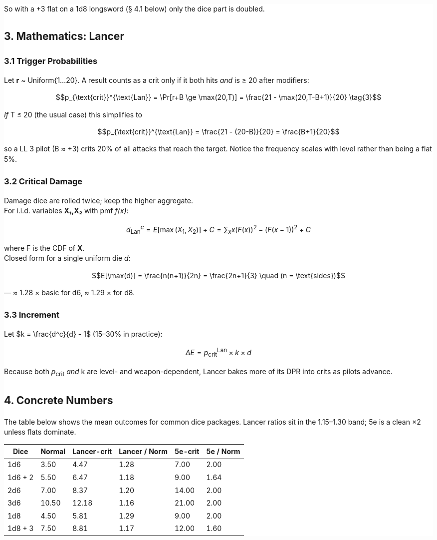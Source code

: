 So with a +3 flat on a 1d8 longsword (§ 4.1 below) only the dice part is doubled.

## 3. Mathematics: Lancer

### 3.1 Trigger Probabilities

Let **r** ~ Uniform{1…20}. A result counts as a crit only if it both hits *and* is ≥ 20 after modifiers:

$$p_{\text{crit}}^{\text{Lan}} = \Pr[r+B \ge \max(20,T)] = \frac{21 - \max(20,T-B+1)}{20} \tag{3}$$

*If* T ≤ 20 (the usual case) this simplifies to

$$p_{\text{crit}}^{\text{Lan}} = \frac{21 - (20-B)}{20} = \frac{B+1}{20}$$

so a LL 3 pilot (B ≈ +3) crits 20% of all attacks that reach the target. Notice the frequency scales with level rather than being a flat 5%.

### 3.2 Critical Damage

Damage dice are rolled twice; keep the higher aggregate.  
For i.i.d. variables **X₁,X₂** with pmf *f(x)*:

$$d_{\text{Lan}}^c = E[\max(X_1,X_2)] + C = \sum_x x(F(x))^2 - (F(x-1))^2 + C \tag{4}$$

where F is the CDF of **X**.  
Closed form for a single uniform die *d*:

$$E[\max(d)] = \frac{n(n+1)}{2n} = \frac{2n+1}{3} \quad (n = \text{sides})$$

— ≈ 1.28 × basic for d6, ≈ 1.29 × for d8.

### 3.3 Increment

Let $k = \frac{d^c}{d} - 1$ (15–30% in practice):

$$\Delta E = p_{\text{crit}}^{\text{Lan}} \times k \times d$$

Because both $p_{\text{crit}}$ *and* k are level- and weapon-dependent, Lancer bakes more of its DPR into crits as pilots advance.

## 4. Concrete Numbers

The table below shows the mean outcomes for common dice packages. Lancer ratios sit in the 1.15–1.30 band; 5e is a clean ×2 unless flats dominate.

| Dice | Normal | Lancer-crit | Lancer / Norm | 5e-crit | 5e / Norm |
|------|--------|-------------|---------------|---------|-----------|
| 1d6 | 3.50 | 4.47 | 1.28 | 7.00 | 2.00 |
| 1d6 + 2 | 5.50 | 6.47 | 1.18 | 9.00 | 1.64 |
| 2d6 | 7.00 | 8.37 | 1.20 | 14.00 | 2.00 |
| 3d6 | 10.50 | 12.18 | 1.16 | 21.00 | 2.00 |
| 1d8 | 4.50 | 5.81 | 1.29 | 9.00 | 2.00 |
| 1d8 + 3 | 7.50 | 8.81 | 1.17 | 12.00 | 1.60 |
